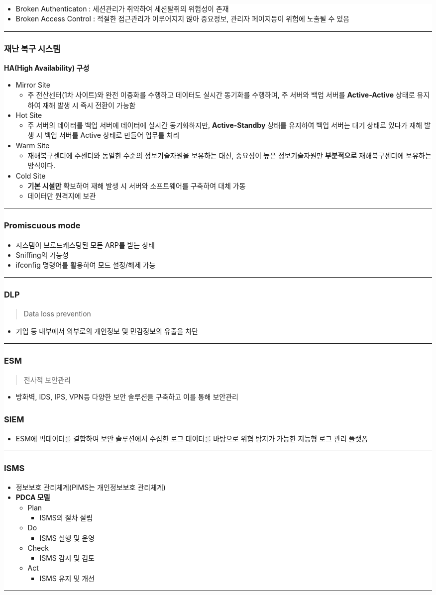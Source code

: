 * Broken Authenticaton : 세션관리가 취약하여 세션탈취의 위험성이 존재
* Broken Access Control : 적절한 접근관리가 이루어지지 않아 중요정보, 관리자 페이지등이 위험에 노출될 수 있음

---

### 재난 복구 시스템

**HA(High Availability) 구성**

* Mirror Site
  * 주 전산센터(1차 사이트)와 완전 이중화를 수행하고 데이터도 실시간 동기화를 수행하며, 주 서버와 백업 서버를 **Active-Active** 상태로 유지하여 재해 발생 시 즉시 전환이 가능함
* Hot Site
  * 주 서버의 데이터를 백업 서버에 데이터에 실시간 동기화하지만, **Active-Standby** 상태를 유지하여 백업 서버는 대기 상태로 있다가 재해 발생 시 백업 서버를 Active 상태로 만들어 업무를 처리
* Warm Site
  * 재해복구센터에 주센터와 동일한 수준의 정보기술자원을 보유하는 대신, 중요성이 높은 정보기술자원만 **부분적으로** 재해복구센터에 보유하는 방식이다.
* Cold Site
  * **기본 시설만** 확보하여 재해 발생 시 서버와 소프트웨어를 구축하여 대체 가동
  * 데이터만 원격지에 보관

---

### Promiscuous mode

* 시스템이 브로드캐스팅된 모든 ARP를 받는 상태
* Sniffing의 가능성
* ifconfig 명령어를 활용하여 모드 설정/해제 가능

---

### DLP

> Data loss prevention

* 기업 등 내부에서 외부로의 개인정보 및 민감정보의 유출을 차단

---

### ESM

> 전사적 보안관리

* 방화벽, IDS, IPS, VPN등 다양한 보안 솔루션을 구축하고 이를 통해 보안관리

### SIEM

* ESM에 빅데이터를 결합하여 보안 솔루션에서 수집한 로그 데이터를 바탕으로 위협 탐지가 가능한 지능형 로그 관리 플랫폼

---

### ISMS

* 정보보호 관리체계(PIMS는 개인정보보호 관리체계)
* **PDCA 모델**
  * Plan
    * ISMS의 절차 설립
  * Do
    * ISMS 실행 및 운영
  * Check
    * ISMS 감시 및 검토
  * Act
    * ISMS 유지 및 개선

---